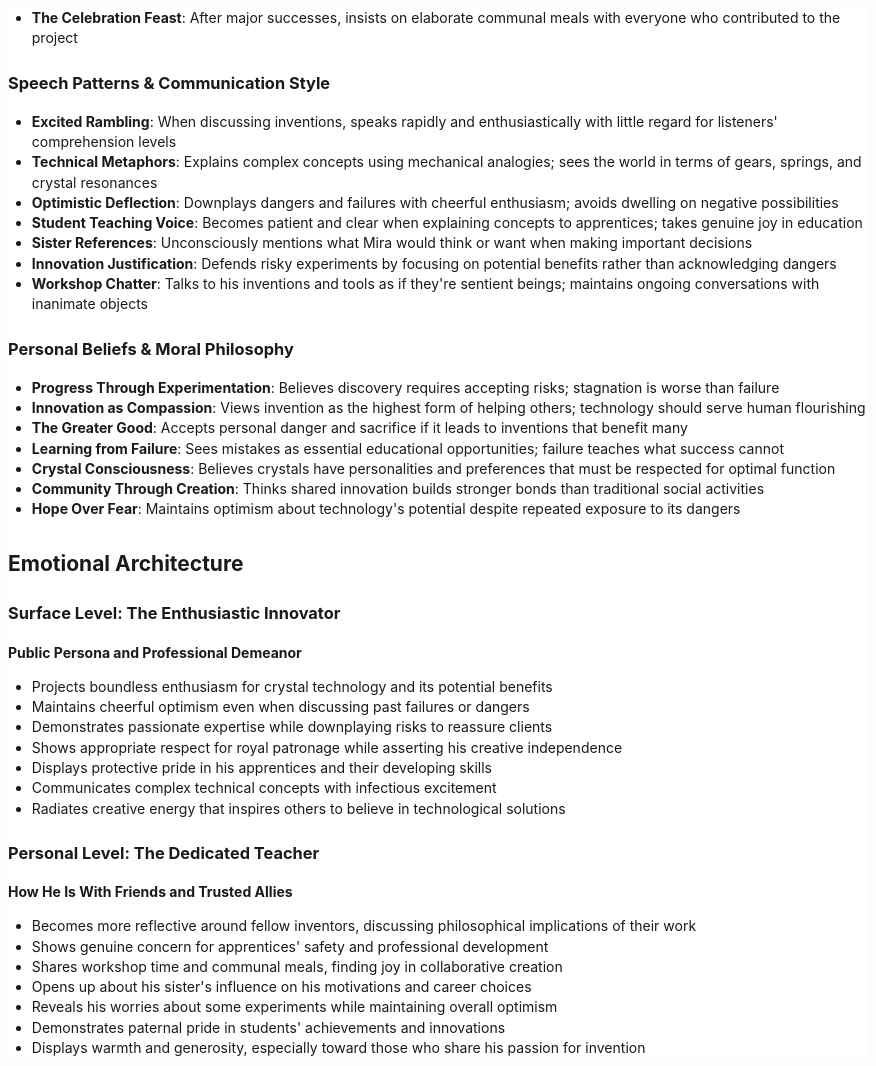 - **The Celebration Feast**: After major successes, insists on elaborate communal meals with everyone who contributed to the project

### Speech Patterns & Communication Style
- **Excited Rambling**: When discussing inventions, speaks rapidly and enthusiastically with little regard for listeners' comprehension levels
- **Technical Metaphors**: Explains complex concepts using mechanical analogies; sees the world in terms of gears, springs, and crystal resonances
- **Optimistic Deflection**: Downplays dangers and failures with cheerful enthusiasm; avoids dwelling on negative possibilities
- **Student Teaching Voice**: Becomes patient and clear when explaining concepts to apprentices; takes genuine joy in education
- **Sister References**: Unconsciously mentions what Mira would think or want when making important decisions
- **Innovation Justification**: Defends risky experiments by focusing on potential benefits rather than acknowledging dangers
- **Workshop Chatter**: Talks to his inventions and tools as if they're sentient beings; maintains ongoing conversations with inanimate objects

### Personal Beliefs & Moral Philosophy
- **Progress Through Experimentation**: Believes discovery requires accepting risks; stagnation is worse than failure
- **Innovation as Compassion**: Views invention as the highest form of helping others; technology should serve human flourishing
- **The Greater Good**: Accepts personal danger and sacrifice if it leads to inventions that benefit many
- **Learning from Failure**: Sees mistakes as essential educational opportunities; failure teaches what success cannot
- **Crystal Consciousness**: Believes crystals have personalities and preferences that must be respected for optimal function
- **Community Through Creation**: Thinks shared innovation builds stronger bonds than traditional social activities
- **Hope Over Fear**: Maintains optimism about technology's potential despite repeated exposure to its dangers

## Emotional Architecture

### Surface Level: The Enthusiastic Innovator
**Public Persona and Professional Demeanor**
- Projects boundless enthusiasm for crystal technology and its potential benefits
- Maintains cheerful optimism even when discussing past failures or dangers
- Demonstrates passionate expertise while downplaying risks to reassure clients
- Shows appropriate respect for royal patronage while asserting his creative independence
- Displays protective pride in his apprentices and their developing skills
- Communicates complex technical concepts with infectious excitement
- Radiates creative energy that inspires others to believe in technological solutions

### Personal Level: The Dedicated Teacher
**How He Is With Friends and Trusted Allies**
- Becomes more reflective around fellow inventors, discussing philosophical implications of their work
- Shows genuine concern for apprentices' safety and professional development
- Shares workshop time and communal meals, finding joy in collaborative creation
- Opens up about his sister's influence on his motivations and career choices
- Reveals his worries about some experiments while maintaining overall optimism
- Demonstrates paternal pride in students' achievements and innovations
- Displays warmth and generosity, especially toward those who share his passion for invention
